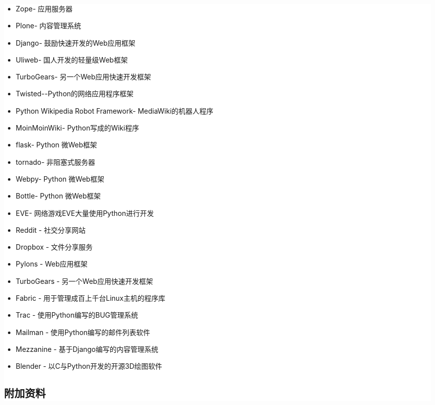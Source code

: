  	
  * Zope- 应用服务器

 	
  * Plone- 内容管理系统

 	
  * Django- 鼓励快速开发的Web应用框架

 	
  * Uliweb- 国人开发的轻量级Web框架

 	
  * TurboGears- 另一个Web应用快速开发框架

 	
  * Twisted--Python的网络应用程序框架

 	
  * Python Wikipedia Robot Framework- MediaWiki的机器人程序

 	
  * MoinMoinWiki- Python写成的Wiki程序

 	
  * flask- Python 微Web框架

 	
  * tornado- 非阻塞式服务器

 	
  * Webpy- Python 微Web框架

 	
  * Bottle- Python 微Web框架

 	
  * EVE- 网络游戏EVE大量使用Python进行开发

 	
  * Reddit - 社交分享网站

 	
  * Dropbox - 文件分享服务

 	
  * Pylons - Web应用框架

 	
  * TurboGears - 另一个Web应用快速开发框架

 	
  * Fabric - 用于管理成百上千台Linux主机的程序库

 	
  * Trac - 使用Python编写的BUG管理系统

 	
  * Mailman - 使用Python编写的邮件列表软件

 	
  * Mezzanine - 基于Django编写的内容管理系统

 	
  * Blender - 以C与Python开发的开源3D绘图软件




## **附加资料**


